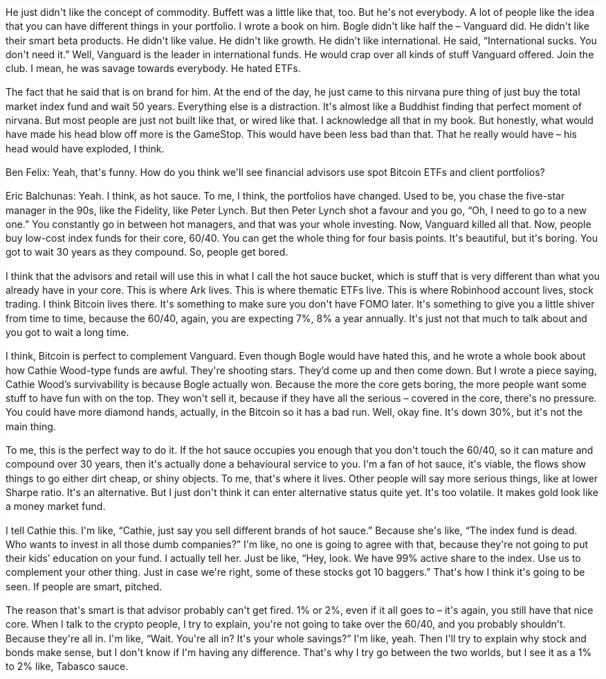 He just didn't like the concept of commodity. Buffett was a little like that, too. But he's not everybody. A lot of people like the idea that you can have different things in your portfolio. I wrote a book on him. Bogle didn't like half the – Vanguard did. He didn't like their smart beta products. He didn't like value. He didn't like growth. He didn't like international. He said, “International sucks. You don't need it.” Well, Vanguard is the leader in international funds. He would crap over all kinds of stuff Vanguard offered. Join the club. I mean, he was savage towards everybody. He hated ETFs.

The fact that he said that is on brand for him. At the end of the day, he just came to this nirvana pure thing of just buy the total market index fund and wait 50 years. Everything else is a distraction. It's almost like a Buddhist finding that perfect moment of nirvana. But most people are just not built like that, or wired like that. I acknowledge all that in my book. But honestly, what would have made his head blow off more is the GameStop. This would have been less bad than that. That he really would have – his head would have exploded, I think.

Ben Felix: Yeah, that's funny. How do you think we'll see financial advisors use spot Bitcoin ETFs and client portfolios?

Eric Balchunas: Yeah. I think, as hot sauce. To me, I think, the portfolios have changed. Used to be, you chase the five-star manager in the 90s, like the Fidelity, like Peter Lynch. But then Peter Lynch shot a favour and you go, “Oh, I need to go to a new one.” You constantly go in between hot managers, and that was your whole investing. Now, Vanguard killed all that. Now, people buy low-cost index funds for their core, 60/40. You can get the whole thing for four basis points. It's beautiful, but it's boring. You got to wait 30 years as they compound. So, people get bored.

I think that the advisors and retail will use this in what I call the hot sauce bucket, which is stuff that is very different than what you already have in your core. This is where Ark lives. This is where thematic ETFs live. This is where Robinhood account lives, stock trading. I think Bitcoin lives there. It's something to make sure you don't have FOMO later. It's something to give you a little shiver from time to time, because the 60/40, again, you are expecting 7%, 8% a year annually. It's just not that much to talk about and you got to wait a long time.

I think, Bitcoin is perfect to complement Vanguard. Even though Bogle would have hated this, and he wrote a whole book about how Cathie Wood-type funds are awful. They're shooting stars. They’d come up and then come down. But I wrote a piece saying, Cathie Wood’s survivability is because Bogle actually won. Because the more the core gets boring, the more people want some stuff to have fun with on the top. They won't sell it, because if they have all the serious – covered in the core, there's no pressure. You could have more diamond hands, actually, in the Bitcoin so it has a bad run. Well, okay fine. It's down 30%, but it's not the main thing.

To me, this is the perfect way to do it. If the hot sauce occupies you enough that you don't touch the 60/40, so it can mature and compound over 30 years, then it's actually done a behavioural service to you. I'm a fan of hot sauce, it's viable, the flows show things to go either dirt cheap, or shiny objects. To me, that's where it lives. Other people will say more serious things, like at lower Sharpe ratio. It's an alternative. But I just don't think it can enter alternative status quite yet. It's too volatile. It makes gold look like a money market fund.

I tell Cathie this. I'm like, “Cathie, just say you sell different brands of hot sauce.” Because she's like, “The index fund is dead. Who wants to invest in all those dumb companies?” I'm like, no one is going to agree with that, because they're not going to put their kids’ education on your fund. I actually tell her. Just be like, “Hey, look. We have 99% active share to the index. Use us to complement your other thing. Just in case we're right, some of these stocks got 10 baggers.” That's how I think it's going to be seen. If people are smart, pitched.

The reason that's smart is that advisor probably can't get fired. 1% or 2%, even if it all goes to – it's again, you still have that nice core. When I talk to the crypto people, I try to explain, you're not going to take over the 60/40, and you probably shouldn't. Because they're all in. I'm like, “Wait. You're all in? It's your whole savings?” I'm like, yeah. Then I'll try to explain why stock and bonds make sense, but I don't know if I'm having any difference. That's why I try go between the two worlds, but I see it as a 1% to 2% like, Tabasco sauce.
